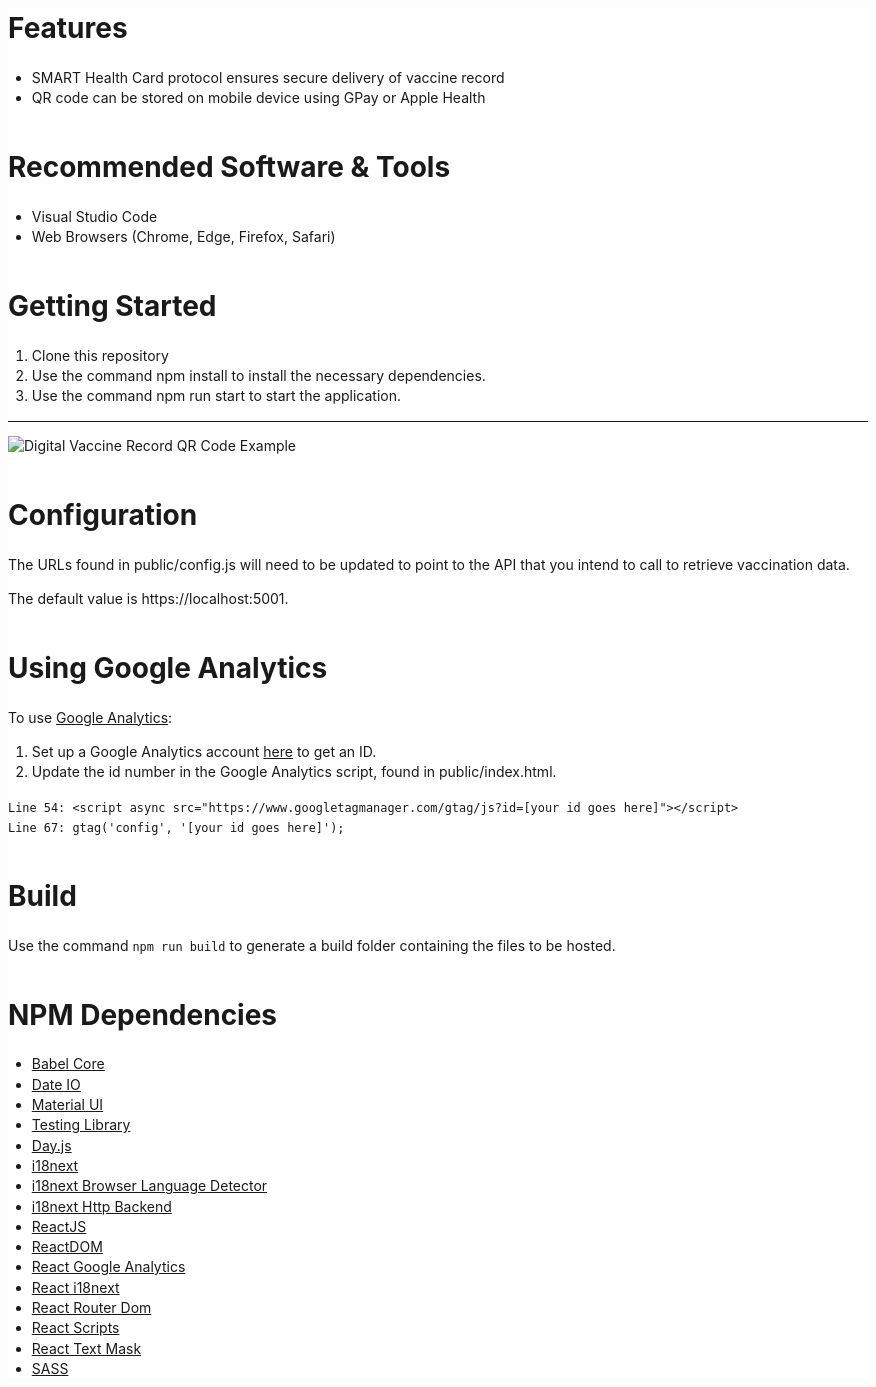# Features
-	SMART Health Card protocol ensures secure delivery of vaccine record
-	QR code can be stored on mobile device using GPay or Apple Health

# Recommended Software & Tools
-	Visual Studio Code
-	Web Browsers (Chrome, Edge, Firefox, Safari)

# Getting Started
1.	Clone this repository
2.	Use the command npm install to install the necessary dependencies.
3.	Use the command npm run start to start the application.
________________________________________

![Digital Vaccine Record QR Code Example](/public/imgs/docs/sample-qr.png "Digital Vaccine Record QR Code Example")

# Configuration
The URLs found in public/config.js will need to be updated to point to the API that you intend to call to retrieve vaccination data.

The default value is https://localhost:5001.

# Using Google Analytics
To use [Google Analytics](https://developers.google.com/analytics):
1.	Set up a Google Analytics account [here](https://support.google.com/analytics/answer/1008015) to get an ID.
2.	Update the id number in the Google Analytics script, found in public/index.html.

```
Line 54: <script async src="https://www.googletagmanager.com/gtag/js?id=[your id goes here]"></script>
Line 67: gtag('config', '[your id goes here]');
```

# Build
Use the command `npm run build` to generate a build folder containing the files to be hosted.

# NPM Dependencies

- [Babel Core](https://babeljs.io/docs/en/babel-core)
- [Date IO](https://www.npmjs.com/package/@date-io/core)
- [Material UI](https://material-ui.com/)
- [Testing Library](https://testing-library.com/)
- [Day.js](https://day.js.org/)
- [i18next](https://www.i18next.com/)
- [i18next Browser Language Detector](https://www.npmjs.com/package/i18next-browser-languagedetector)
- [i18next Http Backend](https://www.npmjs.com/package/i18next-http-backend)
- [ReactJS](https://reactjs.org/)
- [ReactDOM](https://reactjs.org/docs/react-dom.html)
- [React Google Analytics](https://www.npmjs.com/package/react-ga)
- [React i18next](https://www.npmjs.com/package/react-i18next)
- [React Router Dom](https://reactrouter.com/)
- [React Scripts](https://www.npmjs.com/package/react-scripts)
- [React Text Mask](https://www.npmjs.com/package/react-text-mask)
- [SASS](https://sass-lang.com/)